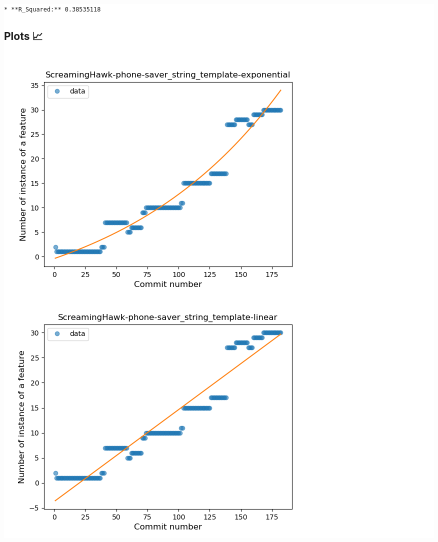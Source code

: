     * **R_Squared:** 0.38535118

**Plots** :chart_with_upwards_trend:
-----

![ScreamingHawk-phone-saver T4](../plots/ScreamingHawk-phone-saver_string_template_T4.png)
![ScreamingHawk-phone-saver T1](../plots/ScreamingHawk-phone-saver_string_template_T1.png)